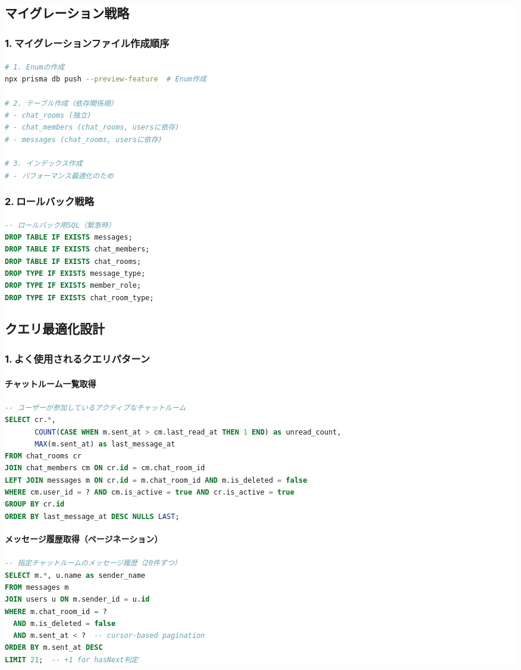 ## マイグレーション戦略

### 1. マイグレーションファイル作成順序
```bash
# 1. Enumの作成
npx prisma db push --preview-feature  # Enum作成

# 2. テーブル作成（依存関係順）
# - chat_rooms (独立)
# - chat_members (chat_rooms, usersに依存)  
# - messages (chat_rooms, usersに依存)

# 3. インデックス作成
# - パフォーマンス最適化のため
```

### 2. ロールバック戦略
```sql
-- ロールバック用SQL（緊急時）
DROP TABLE IF EXISTS messages;
DROP TABLE IF EXISTS chat_members;
DROP TABLE IF EXISTS chat_rooms;
DROP TYPE IF EXISTS message_type;
DROP TYPE IF EXISTS member_role;
DROP TYPE IF EXISTS chat_room_type;
```

## クエリ最適化設計

### 1. よく使用されるクエリパターン

#### チャットルーム一覧取得
```sql
-- ユーザーが参加しているアクティブなチャットルーム
SELECT cr.*, 
       COUNT(CASE WHEN m.sent_at > cm.last_read_at THEN 1 END) as unread_count,
       MAX(m.sent_at) as last_message_at
FROM chat_rooms cr
JOIN chat_members cm ON cr.id = cm.chat_room_id
LEFT JOIN messages m ON cr.id = m.chat_room_id AND m.is_deleted = false
WHERE cm.user_id = ? AND cm.is_active = true AND cr.is_active = true
GROUP BY cr.id
ORDER BY last_message_at DESC NULLS LAST;
```

#### メッセージ履歴取得（ページネーション）
```sql
-- 指定チャットルームのメッセージ履歴（20件ずつ）
SELECT m.*, u.name as sender_name
FROM messages m
JOIN users u ON m.sender_id = u.id
WHERE m.chat_room_id = ? 
  AND m.is_deleted = false
  AND m.sent_at < ?  -- cursor-based pagination
ORDER BY m.sent_at DESC
LIMIT 21;  -- +1 for hasNext判定
```

